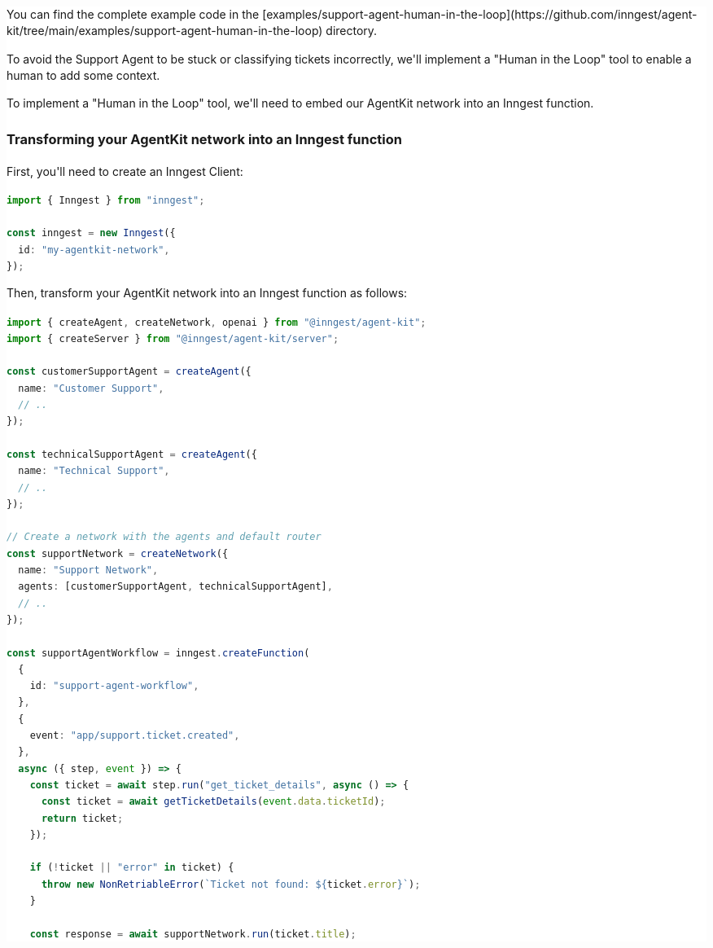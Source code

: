 <Info>
  You can find the complete example code in the
  [examples/support-agent-human-in-the-loop](https://github.com/inngest/agent-kit/tree/main/examples/support-agent-human-in-the-loop)
  directory.
</Info>

To avoid the Support Agent to be stuck or classifying tickets incorrectly, we'll implement a "Human in the Loop" tool to enable a human to add some context.

To implement a "Human in the Loop" tool, we'll need to embed our AgentKit network into an Inngest function.

### Transforming your AgentKit network into an Inngest function

First, you'll need to create an Inngest Client:

```ts src/inngest/client.ts
import { Inngest } from "inngest";

const inngest = new Inngest({
  id: "my-agentkit-network",
});
```

Then, transform your AgentKit network into an Inngest function as follows:

```ts src/inngest/agent-network.ts {21-54}
import { createAgent, createNetwork, openai } from "@inngest/agent-kit";
import { createServer } from "@inngest/agent-kit/server";

const customerSupportAgent = createAgent({
  name: "Customer Support",
  // ..
});

const technicalSupportAgent = createAgent({
  name: "Technical Support",
  // ..
});

// Create a network with the agents and default router
const supportNetwork = createNetwork({
  name: "Support Network",
  agents: [customerSupportAgent, technicalSupportAgent],
  // ..
});

const supportAgentWorkflow = inngest.createFunction(
  {
    id: "support-agent-workflow",
  },
  {
    event: "app/support.ticket.created",
  },
  async ({ step, event }) => {
    const ticket = await step.run("get_ticket_details", async () => {
      const ticket = await getTicketDetails(event.data.ticketId);
      return ticket;
    });

    if (!ticket || "error" in ticket) {
      throw new NonRetriableError(`Ticket not found: ${ticket.error}`);
    }

    const response = await supportNetwork.run(ticket.title);
```